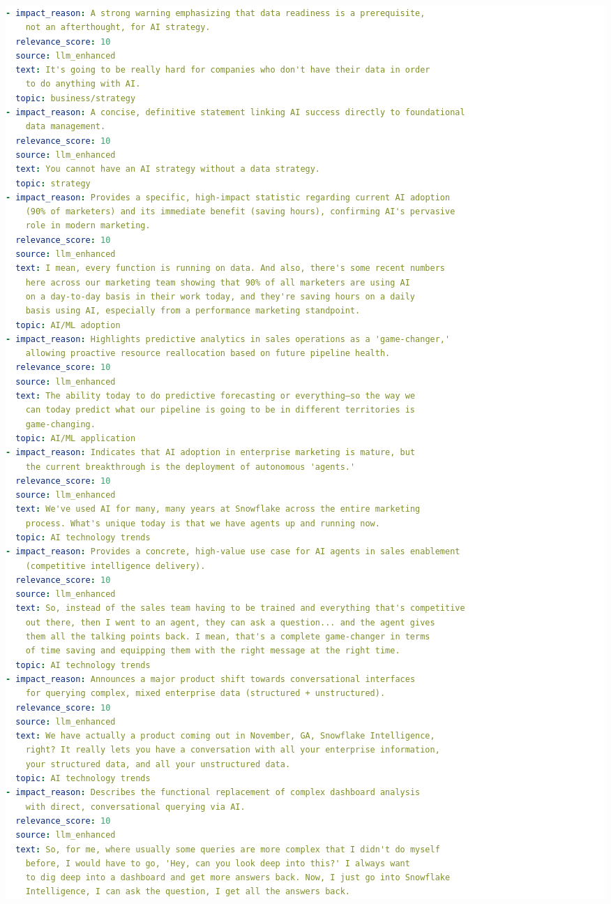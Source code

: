 ```yaml
- impact_reason: A strong warning emphasizing that data readiness is a prerequisite,
    not an afterthought, for AI strategy.
  relevance_score: 10
  source: llm_enhanced
  text: It's going to be really hard for companies who don't have their data in order
    to do anything with AI.
  topic: business/strategy
- impact_reason: A concise, definitive statement linking AI success directly to foundational
    data management.
  relevance_score: 10
  source: llm_enhanced
  text: You cannot have an AI strategy without a data strategy.
  topic: strategy
- impact_reason: Provides a specific, high-impact statistic regarding current AI adoption
    (90% of marketers) and its immediate benefit (saving hours), confirming AI's pervasive
    role in modern marketing.
  relevance_score: 10
  source: llm_enhanced
  text: I mean, every function is running on data. And also, there's some recent numbers
    here across our marketing team showing that 90% of all marketers are using AI
    on a day-to-day basis in their work today, and they're saving hours on a daily
    basis using AI, especially from a performance marketing standpoint.
  topic: AI/ML adoption
- impact_reason: Highlights predictive analytics in sales operations as a 'game-changer,'
    allowing proactive resource reallocation based on future pipeline health.
  relevance_score: 10
  source: llm_enhanced
  text: The ability today to do predictive forecasting or everything—so the way we
    can today predict what our pipeline is going to be in different territories is
    game-changing.
  topic: AI/ML application
- impact_reason: Indicates that AI adoption in enterprise marketing is mature, but
    the current breakthrough is the deployment of autonomous 'agents.'
  relevance_score: 10
  source: llm_enhanced
  text: We've used AI for many, many years at Snowflake across the entire marketing
    process. What's unique today is that we have agents up and running now.
  topic: AI technology trends
- impact_reason: Provides a concrete, high-value use case for AI agents in sales enablement
    (competitive intelligence delivery).
  relevance_score: 10
  source: llm_enhanced
  text: So, instead of the sales team having to be trained and everything that's competitive
    out there, then I went to an agent, they can ask a question... and the agent gives
    them all the talking points back. I mean, that's a complete game-changer in terms
    of time saving and equipping them with the right message at the right time.
  topic: AI technology trends
- impact_reason: Announces a major product shift towards conversational interfaces
    for querying complex, mixed enterprise data (structured + unstructured).
  relevance_score: 10
  source: llm_enhanced
  text: We have actually a product coming out in November, GA, Snowflake Intelligence,
    right? It really lets you have a conversation with all your enterprise information,
    your structured data, and all your unstructured data.
  topic: AI technology trends
- impact_reason: Describes the functional replacement of complex dashboard analysis
    with direct, conversational querying via AI.
  relevance_score: 10
  source: llm_enhanced
  text: So, for me, where usually some queries are more complex that I didn't do myself
    before, I would have to go, 'Hey, can you look deep into this?' I always want
    to dig deep into a dashboard and get more answers back. Now, I just go into Snowflake
    Intelligence, I can ask the question, I get all the answers back.
```